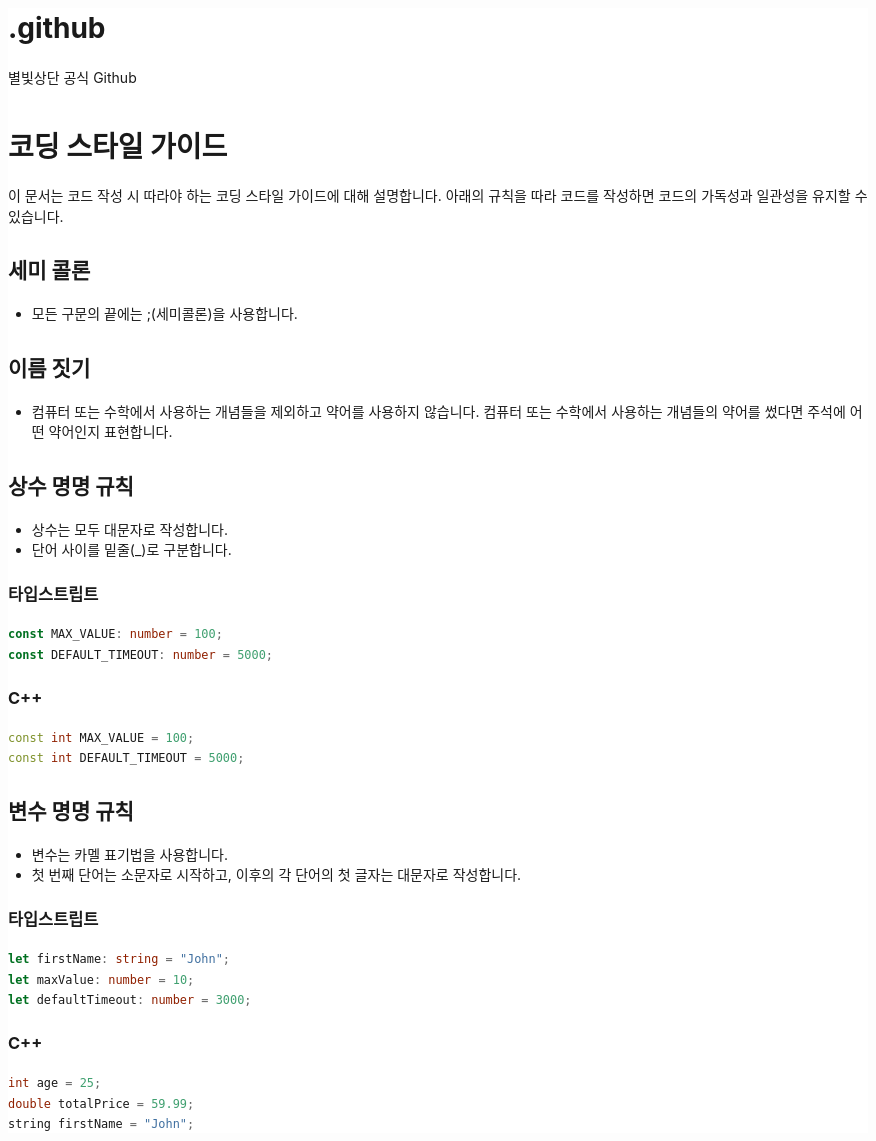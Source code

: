 # .github
별빛상단 공식 Github

# 코딩 스타일 가이드
이 문서는 코드 작성 시 따라야 하는 코딩 스타일 가이드에 대해 설명합니다. 아래의 규칙을 따라 코드를 작성하면 코드의 가독성과 일관성을 유지할 수 있습니다.

## 세미 콜론
* 모든 구문의 끝에는 ;(세미콜론)을 사용합니다.

## 이름 짓기
* 컴퓨터 또는 수학에서 사용하는 개념들을 제외하고 약어를 사용하지 않습니다. 컴퓨터 또는 수학에서 사용하는 개념들의 약어를 썼다면 주석에 어떤 약어인지 표현합니다.

## 상수 명명 규칙
* 상수는 모두 대문자로 작성합니다.
* 단어 사이를 밑줄(_)로 구분합니다.

### 타입스트립트

```typescript
const MAX_VALUE: number = 100;
const DEFAULT_TIMEOUT: number = 5000;
```

### C++

```c++
const int MAX_VALUE = 100;
const int DEFAULT_TIMEOUT = 5000;

```

## 변수 명명 규칙
* 변수는 카멜 표기법을 사용합니다.
* 첫 번째 단어는 소문자로 시작하고, 이후의 각 단어의 첫 글자는 대문자로 작성합니다.

### 타입스트립트

```typescript
let firstName: string = "John";
let maxValue: number = 10;
let defaultTimeout: number = 3000;
```
### C++

```c++
int age = 25;
double totalPrice = 59.99;
string firstName = "John";
```

